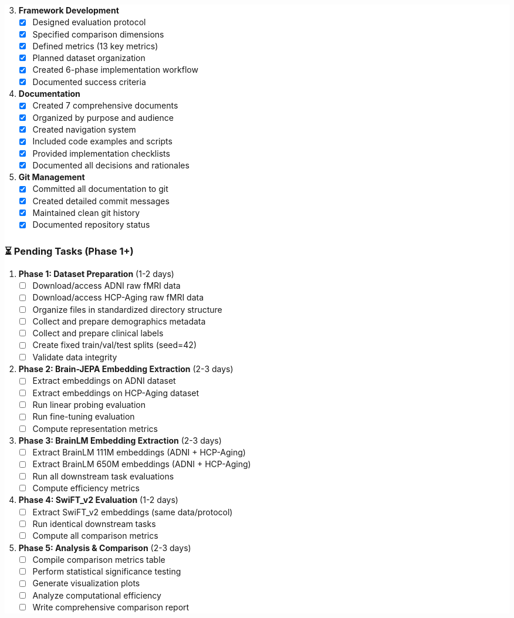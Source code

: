 3. **Framework Development**
   - [x] Designed evaluation protocol
   - [x] Specified comparison dimensions
   - [x] Defined metrics (13 key metrics)
   - [x] Planned dataset organization
   - [x] Created 6-phase implementation workflow
   - [x] Documented success criteria

4. **Documentation**
   - [x] Created 7 comprehensive documents
   - [x] Organized by purpose and audience
   - [x] Created navigation system
   - [x] Included code examples and scripts
   - [x] Provided implementation checklists
   - [x] Documented all decisions and rationales

5. **Git Management**
   - [x] Committed all documentation to git
   - [x] Created detailed commit messages
   - [x] Maintained clean git history
   - [x] Documented repository status

### ⏳ Pending Tasks (Phase 1+)

1. **Phase 1: Dataset Preparation** (1-2 days)
   - [ ] Download/access ADNI raw fMRI data
   - [ ] Download/access HCP-Aging raw fMRI data
   - [ ] Organize files in standardized directory structure
   - [ ] Collect and prepare demographics metadata
   - [ ] Collect and prepare clinical labels
   - [ ] Create fixed train/val/test splits (seed=42)
   - [ ] Validate data integrity

2. **Phase 2: Brain-JEPA Embedding Extraction** (2-3 days)
   - [ ] Extract embeddings on ADNI dataset
   - [ ] Extract embeddings on HCP-Aging dataset
   - [ ] Run linear probing evaluation
   - [ ] Run fine-tuning evaluation
   - [ ] Compute representation metrics

3. **Phase 3: BrainLM Embedding Extraction** (2-3 days)
   - [ ] Extract BrainLM 111M embeddings (ADNI + HCP-Aging)
   - [ ] Extract BrainLM 650M embeddings (ADNI + HCP-Aging)
   - [ ] Run all downstream task evaluations
   - [ ] Compute efficiency metrics

4. **Phase 4: SwiFT_v2 Evaluation** (1-2 days)
   - [ ] Extract SwiFT_v2 embeddings (same data/protocol)
   - [ ] Run identical downstream tasks
   - [ ] Compute all comparison metrics

5. **Phase 5: Analysis & Comparison** (2-3 days)
   - [ ] Compile comparison metrics table
   - [ ] Perform statistical significance testing
   - [ ] Generate visualization plots
   - [ ] Analyze computational efficiency
   - [ ] Write comprehensive comparison report
